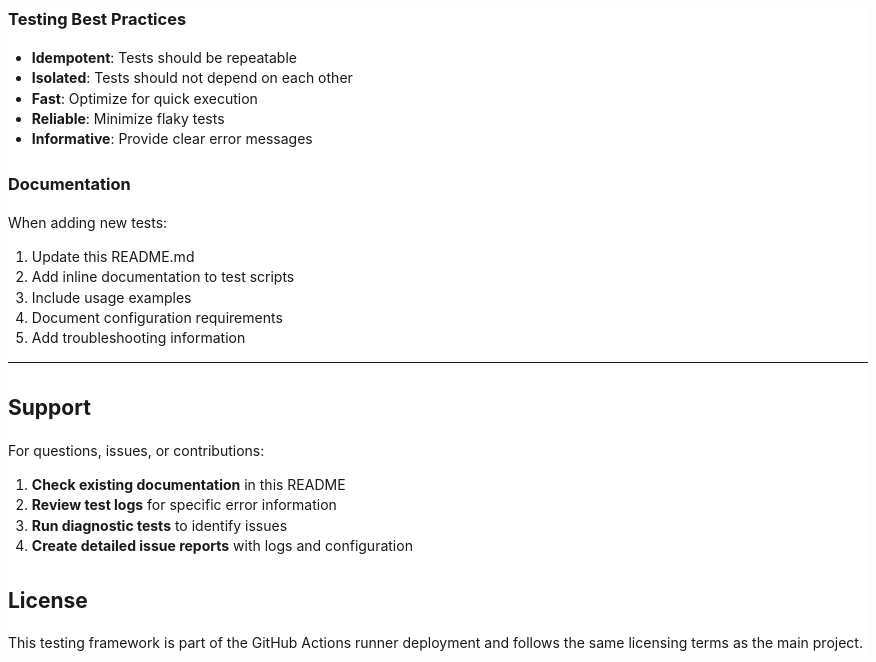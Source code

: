 ### Testing Best Practices

- **Idempotent**: Tests should be repeatable
- **Isolated**: Tests should not depend on each other
- **Fast**: Optimize for quick execution
- **Reliable**: Minimize flaky tests
- **Informative**: Provide clear error messages

### Documentation

When adding new tests:

1. Update this README.md
2. Add inline documentation to test scripts
3. Include usage examples
4. Document configuration requirements
5. Add troubleshooting information

---

## Support

For questions, issues, or contributions:

1. **Check existing documentation** in this README
2. **Review test logs** for specific error information
3. **Run diagnostic tests** to identify issues
4. **Create detailed issue reports** with logs and configuration

## License

This testing framework is part of the GitHub Actions runner deployment and follows the same licensing terms as the main project.